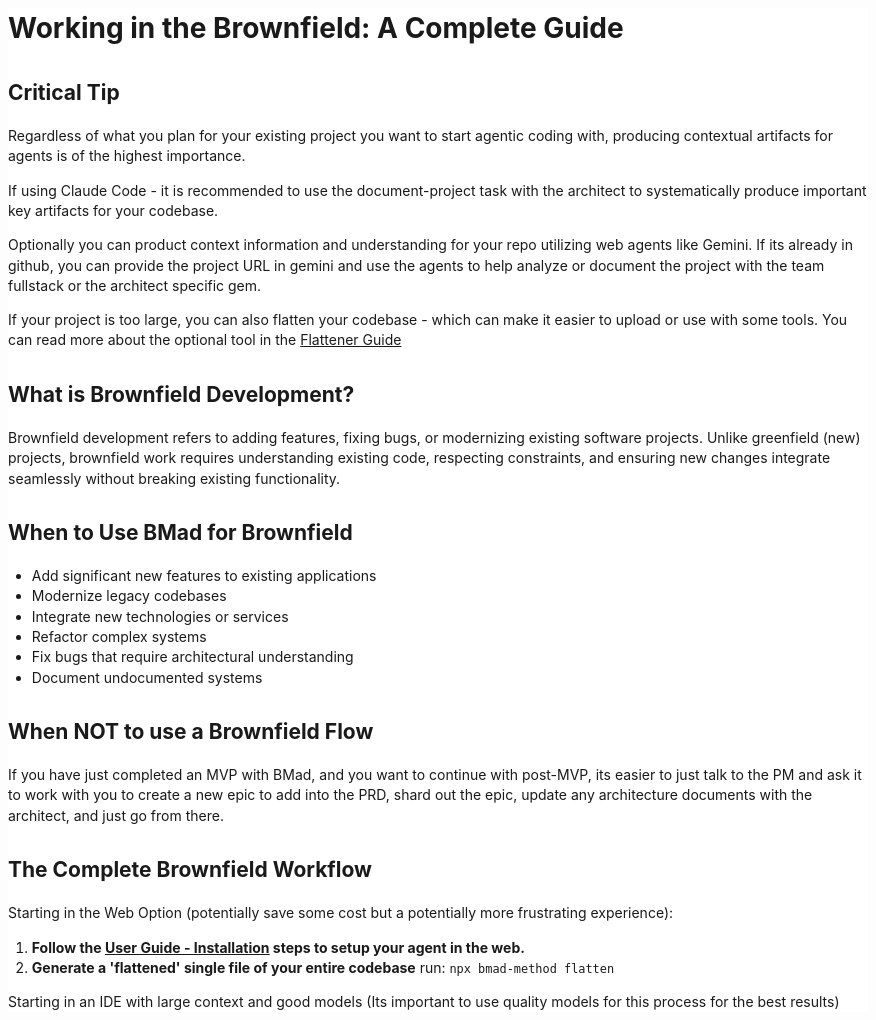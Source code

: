 # Working in the Brownfield: A Complete Guide

## Critical Tip

Regardless of what you plan for your existing project you want to start agentic coding with, producing contextual artifacts for agents is of the highest importance.

If using Claude Code - it is recommended to use the document-project task with the architect to systematically produce important key artifacts for your codebase.

Optionally you can product context information and understanding for your repo utilizing web agents like Gemini. If its already in github, you can provide the project URL in gemini and use the agents to help analyze or document the project with the team fullstack or the architect specific gem.

If your project is too large, you can also flatten your codebase - which can make it easier to upload or use with some tools. You can read more about the optional tool in the [Flattener Guide](./flattener.md)

## What is Brownfield Development?

Brownfield development refers to adding features, fixing bugs, or modernizing existing software projects. Unlike greenfield (new) projects, brownfield work requires understanding existing code, respecting constraints, and ensuring new changes integrate seamlessly without breaking existing functionality.

## When to Use BMad for Brownfield

- Add significant new features to existing applications
- Modernize legacy codebases
- Integrate new technologies or services
- Refactor complex systems
- Fix bugs that require architectural understanding
- Document undocumented systems

## When NOT to use a Brownfield Flow

If you have just completed an MVP with BMad, and you want to continue with post-MVP, its easier to just talk to the PM and ask it to work with you to create a new epic to add into the PRD, shard out the epic, update any architecture documents with the architect, and just go from there.

## The Complete Brownfield Workflow

Starting in the Web Option (potentially save some cost but a potentially more frustrating experience):

1. **Follow the [<ins>User Guide - Installation</ins>](user-guide.md#installation) steps to setup your agent in the web.**
2. **Generate a 'flattened' single file of your entire codebase** run: `npx bmad-method flatten`

Starting in an IDE with large context and good models (Its important to use quality models for this process for the best results)
